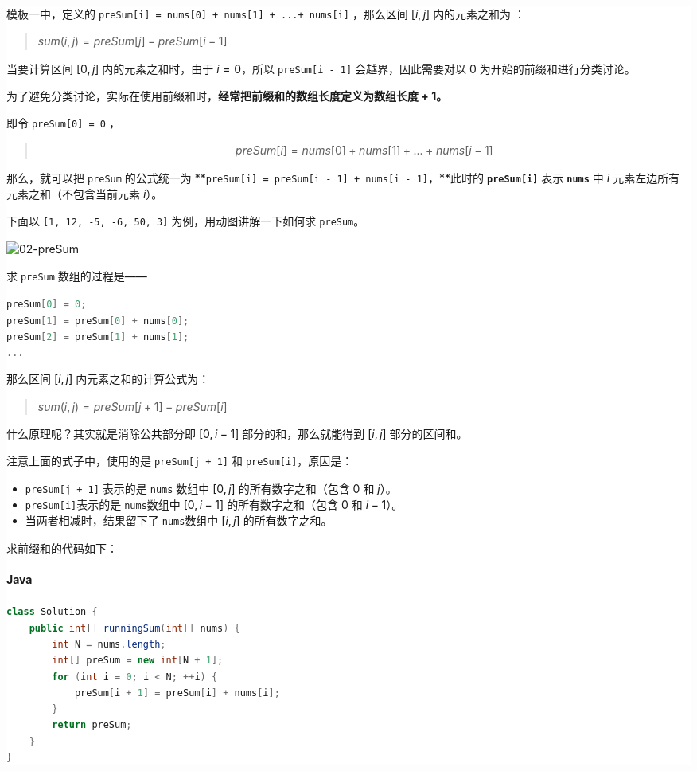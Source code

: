 模板一中，定义的 `preSum[i] = nums[0] + nums[1] + ...+ nums[i]` ，那么区间 $[i, j]$ 内的元素之和为 ：

> $sum(i, j) = preSum[j] - preSum[i - 1]$

当要计算区间 $[0, j]$ 内的元素之和时，由于 $i = 0$，所以 `preSum[i - 1]` 会越界，因此需要对以 $0$ 为开始的前缀和进行分类讨论。

为了避免分类讨论，实际在使用前缀和时，**经常把前缀和的数组长度定义为数组长度 + 1。**

即令 `preSum[0] = 0`  ，

> $$preSum[i] = nums[0] + nums[1] + ... + nums[i - 1]$$

那么，就可以把 `preSum` 的公式统一为 **`preSum[i] = preSum[i - 1] + nums[i - 1]`，**此时的 **`preSum[i]`** 表示  **`nums`** 中 $i$ 元素左边所有元素之和（不包含当前元素 $i$）。

下面以 `[1, 12, -5, -6, 50, 3]` 为例，用动图讲解一下如何求 `preSum`。

![02-preSum](https://picture-bed-1251805293.cos.ap-beijing.myqcloud.com/202111082248432.gif)

求 `preSum` 数组的过程是——

```c++
preSum[0] = 0;
preSum[1] = preSum[0] + nums[0];
preSum[2] = preSum[1] + nums[1];
...
```



那么区间 $[i, j]$ 内元素之和的计算公式为： 

> $sum(i, j) = preSum[j + 1] - preSum[i]$

什么原理呢？其实就是消除公共部分即 $[0, i-1]$ 部分的和，那么就能得到 $[i, j]$ 部分的区间和。


注意上面的式子中，使用的是 `preSum[j + 1]` 和 `preSum[i]`，原因是：

- `preSum[j + 1]` 表示的是 `nums` 数组中 $[0, j]$ 的所有数字之和（包含 $0$ 和 $j$）。
- `preSum[i]`表示的是 `nums`数组中 $[0, i - 1]$ 的所有数字之和（包含 $0$ 和 $i - 1$）。
- 当两者相减时，结果留下了 `nums`数组中 $[i, j]$ 的所有数字之和。



求前缀和的代码如下：





#### **Java**

```java
class Solution {
    public int[] runningSum(int[] nums) {
        int N = nums.length;
        int[] preSum = new int[N + 1];
        for (int i = 0; i < N; ++i) {
            preSum[i + 1] = preSum[i] + nums[i];
        }
        return preSum;
    }
}
```
